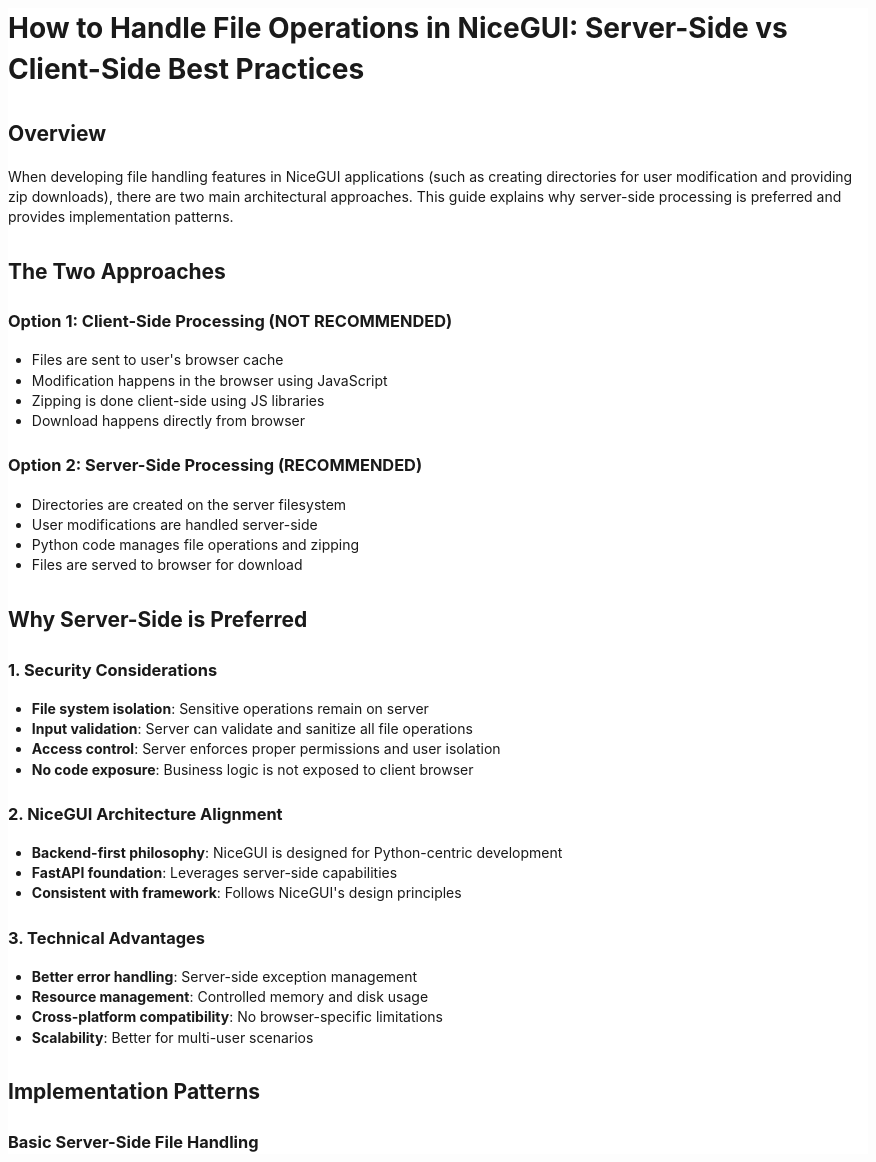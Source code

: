 # How to Handle File Operations in NiceGUI: Server-Side vs Client-Side Best Practices

## Overview

When developing file handling features in NiceGUI applications (such as creating directories for user modification and providing zip downloads), there are two main architectural approaches. This guide explains why server-side processing is preferred and provides implementation patterns.

## The Two Approaches

### Option 1: Client-Side Processing (NOT RECOMMENDED)
- Files are sent to user's browser cache
- Modification happens in the browser using JavaScript
- Zipping is done client-side using JS libraries
- Download happens directly from browser

### Option 2: Server-Side Processing (RECOMMENDED)
- Directories are created on the server filesystem
- User modifications are handled server-side
- Python code manages file operations and zipping
- Files are served to browser for download

## Why Server-Side is Preferred

### 1. Security Considerations
- **File system isolation**: Sensitive operations remain on server
- **Input validation**: Server can validate and sanitize all file operations
- **Access control**: Server enforces proper permissions and user isolation
- **No code exposure**: Business logic is not exposed to client browser

### 2. NiceGUI Architecture Alignment
- **Backend-first philosophy**: NiceGUI is designed for Python-centric development
- **FastAPI foundation**: Leverages server-side capabilities
- **Consistent with framework**: Follows NiceGUI's design principles

### 3. Technical Advantages
- **Better error handling**: Server-side exception management
- **Resource management**: Controlled memory and disk usage
- **Cross-platform compatibility**: No browser-specific limitations
- **Scalability**: Better for multi-user scenarios

## Implementation Patterns

### Basic Server-Side File Handling
